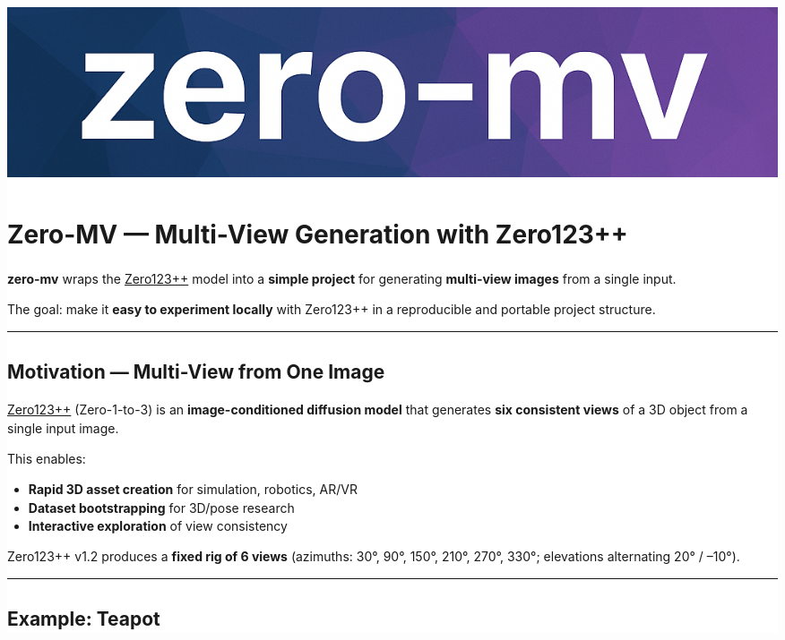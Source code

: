 <img src="zero-mv-banner.png" width="100%"/>

# Zero-MV — Multi-View Generation with Zero123++

**zero-mv** wraps the [Zero123++](https://huggingface.co/sudo-ai/zero123plus-v1.2) model into a **simple project** for generating **multi-view images** from a single input.  

The goal: make it **easy to experiment locally** with Zero123++ in a reproducible and portable project structure.

---

## Motivation — Multi-View from One Image

[Zero123++](https://github.com/cvlab-columbia/zero123) (Zero-1-to-3) is an **image-conditioned diffusion model** that generates **six consistent views** of a 3D object from a single input image.  

This enables:
- **Rapid 3D asset creation** for simulation, robotics, AR/VR
- **Dataset bootstrapping** for 3D/pose research
- **Interactive exploration** of view consistency

Zero123++ v1.2 produces a **fixed rig of 6 views** (azimuths: 30°, 90°, 150°, 210°, 270°, 330°; elevations alternating 20° / –10°).  

---

## Example: Teapot